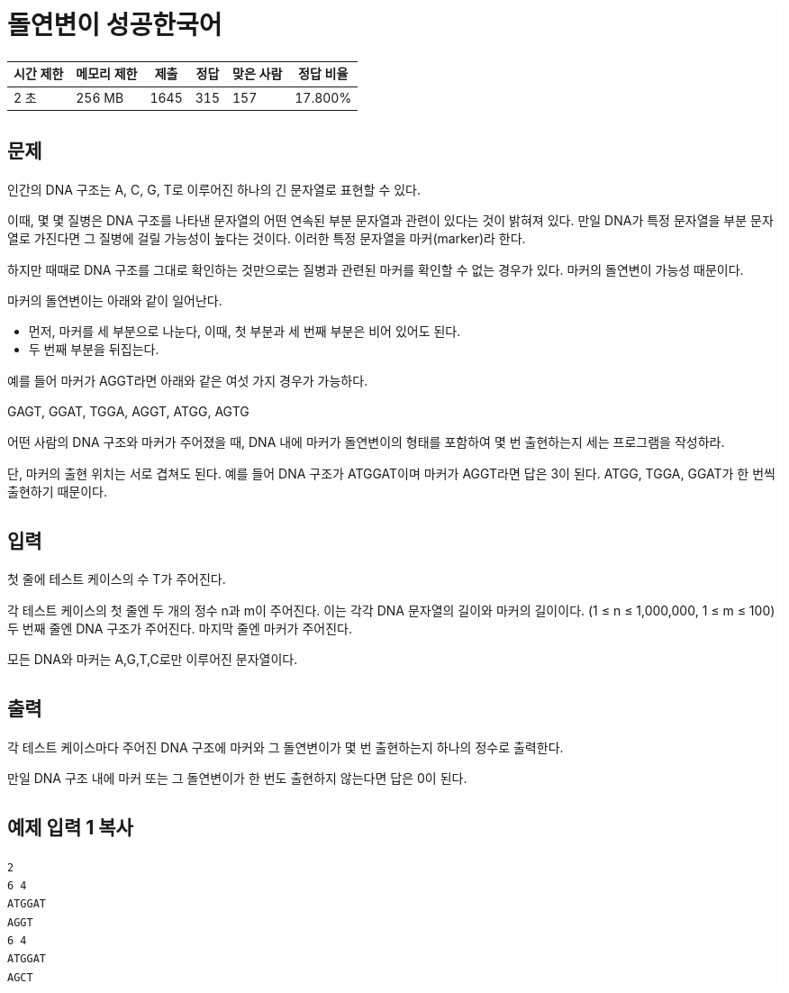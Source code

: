 # 돌연변이 성공한국어   

| 시간 제한 | 메모리 제한 | 제출 | 정답 | 맞은 사람 | 정답 비율 |
| --------- | ----------- | ---- | ---- | --------- | --------- |
| 2 초      | 256 MB      | 1645 | 315  | 157       | 17.800%   |

## 문제

인간의 DNA 구조는 A, C, G, T로 이루어진 하나의 긴 문자열로 표현할 수 있다.

이때, 몇 몇 질병은 DNA 구조를 나타낸 문자열의 어떤 연속된 부분 문자열과 관련이 있다는 것이 밝혀져 있다. 만일 DNA가 특정 문자열을 부분 문자열로 가진다면 그 질병에 걸릴 가능성이 높다는 것이다. 이러한 특정 문자열을 마커(marker)라 한다.

하지만 때때로 DNA 구조를 그대로 확인하는 것만으로는 질병과 관련된 마커를 확인할 수 없는 경우가 있다. 마커의 돌연변이 가능성 때문이다.

마커의 돌연변이는 아래와 같이 일어난다.

- 먼저, 마커를 세 부분으로 나눈다, 이때, 첫 부분과 세 번째 부분은 비어 있어도 된다.
- 두 번째 부분을 뒤집는다.

예를 들어 마커가 AGGT라면 아래와 같은 여섯 가지 경우가 가능하다.

GAGT, GGAT, TGGA, AGGT, ATGG, AGTG

어떤 사람의 DNA 구조와 마커가 주어졌을 때, DNA 내에 마커가 돌연변이의 형태를 포함하여 몇 번 출현하는지 세는 프로그램을 작성하라.

단, 마커의 출현 위치는 서로 겹쳐도 된다. 예를 들어 DNA 구조가 ATGGAT이며 마커가 AGGT라면 답은 3이 된다. ATGG, TGGA, GGAT가 한 번씩 출현하기 때문이다.

## 입력

첫 줄에 테스트 케이스의 수 T가 주어진다.

각 테스트 케이스의 첫 줄엔 두 개의 정수 n과 m이 주어진다. 이는 각각 DNA 문자열의 길이와 마커의 길이이다. (1 ≤ n ≤ 1,000,000, 1 ≤ m ≤ 100) 두 번째 줄엔 DNA 구조가 주어진다. 마지막 줄엔 마커가 주어진다.

모든 DNA와 마커는 A,G,T,C로만 이루어진 문자열이다.

## 출력

각 테스트 케이스마다 주어진 DNA 구조에 마커와 그 돌연변이가 몇 번 출현하는지 하나의 정수로 출력한다.

만일 DNA 구조 내에 마커 또는 그 돌연변이가 한 번도 출현하지 않는다면 답은 0이 된다.

## 예제 입력 1 복사

```
2
6 4
ATGGAT
AGGT
6 4
ATGGAT
AGCT
```
